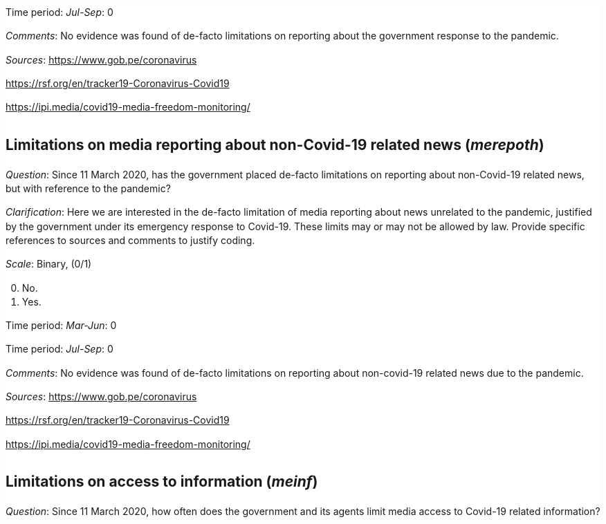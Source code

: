 Time period: *Jul-Sep*: 0

 

*Comments*:
 No evidence was found of de-facto limitations on reporting about the government response to the pandemic. 

*Sources*:
 https://www.gob.pe/coronavirus

https://rsf.org/en/tracker19-Coronavirus-Covid19

https://ipi.media/covid19-media-freedom-monitoring/





## Limitations on media reporting about non-Covid-19 related news (*merepoth*) 

*Question*: Since 11 March 2020,  has the government placed de-facto limitations on reporting about non-Covid-19 related news, but with reference to the pandemic?

 

*Clarification*: Here we are interested in the de-facto limitation of media reporting about news unrelated to the pandemic, justified by the government under its emergency response to Covid-19. These limits may or may not be allowed by law. Provide specific references to sources and comments to justify coding. 

 

*Scale*: Binary, (0/1) 

 0. No. 
 1. Yes.

 
Time period: *Mar-Jun*: 0

 
Time period: *Jul-Sep*: 0

 

*Comments*:
 No evidence was found of de-facto limitations on reporting about non-covid-19 related news due to the pandemic. 

*Sources*:
 https://www.gob.pe/coronavirus

https://rsf.org/en/tracker19-Coronavirus-Covid19

https://ipi.media/covid19-media-freedom-monitoring/





## Limitations on access to information (*meinf*) 

*Question*: Since 11 March 2020, how often does the government and its agents limit media access to Covid-19 related information? 
